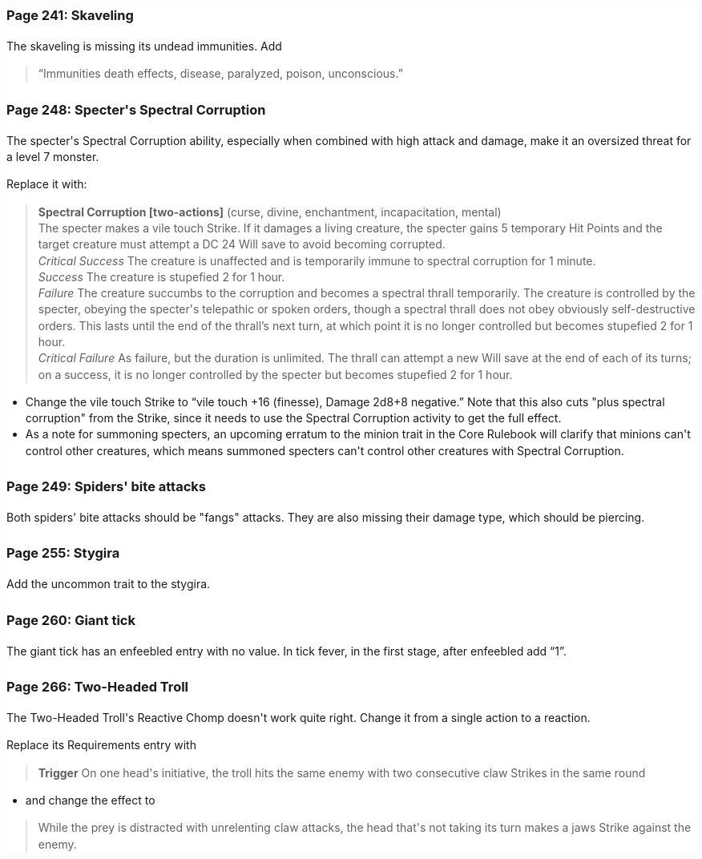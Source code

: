 ### Page 241: Skaveling
The skaveling is missing its undead immunities. Add 

> “Immunities death effects, disease, paralyzed, poison, unconscious.”

### Page 248: Specter's Spectral Corruption
The specter's Spectral Corruption ability, especially when combined with high attack and damage, make it an oversized threat for a level 7 monster. 

Replace it with:

> **Spectral Corruption [two-actions]** (curse, divine, enchantment, incapacitation, mental)  
The specter makes a vile touch Strike. If it damages a living creature, the specter gains 5 temporary Hit Points and the target creature must attempt a DC 24 Will save to avoid becoming corrupted.  
_Critical Success_ The creature is unaffected and is temporarily immune to spectral corruption for 1 minute.  
_Success_ The creature is stupefied 2 for 1 hour.  
_Failure_ The creature succumbs to the corruption and becomes a spectral thrall temporarily. The creature is controlled by the specter, obeying the specter's telepathic or spoken orders, though a spectral thrall does not obey obviously self-destructive orders. This lasts until the end of the thrall’s next turn, at which point it is no longer controlled but becomes stupefied 2 for 1 hour.   
_Critical Failure_ As failure, but the duration is unlimited. The thrall can attempt a new Will save at the end of each of its turns; on a success, it is no longer controlled by the specter but becomes stupefied 2 for 1 hour.   

- Change the vile touch Strike to “vile touch +16 (finesse), Damage 2d8+8 negative.” Note that this also cuts "plus spectral corruption" from the Strike, since it needs to use the Spectral Corruption activity to get the full effect.
- As a note for summoning specters, an upcoming erratum to the minion trait in the Core Rulebook will clarify that minions can't control other creatures, which means summoned specters can't control other creatures with Spectral Corruption.

### Page 249: Spiders' bite attacks
Both spiders' bite attacks should be "fangs" attacks. They are also missing their damage type, which should be piercing.

### Page 255: Stygira
Add the uncommon trait to the stygira.

### Page 260: Giant tick
The giant tick has an enfeebled entry with no value. In tick fever, in the first stage, after enfeebled add “1”.

### Page 266: Two-Headed Troll
The Two-Headed Troll's Reactive Chomp doesn't work quite right. Change it from a single action to a reaction. 

Replace its Requirements entry with 

> **Trigger** On one head's initiative, the troll hits the same enemy with two consecutive claw Strikes in the same round
- and change the effect to 
> While the prey is distracted with unrelenting claw attacks, the head that's not taking its turn makes a jaws Strike against the enemy.
